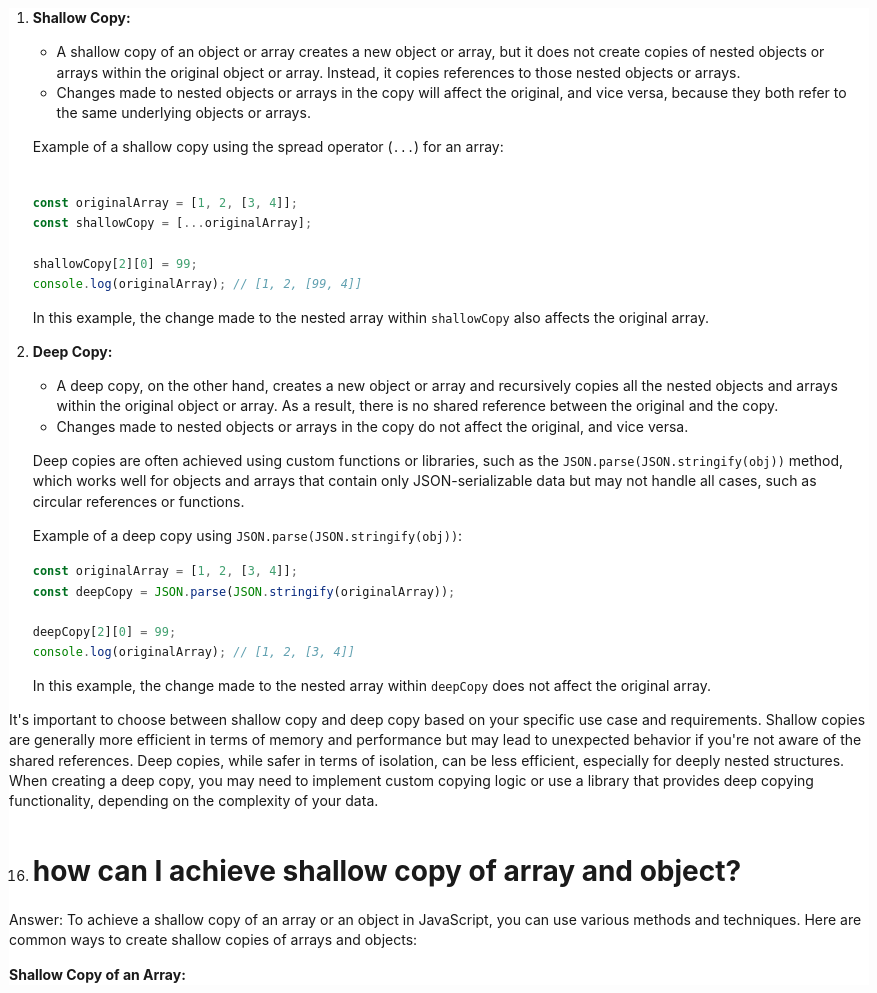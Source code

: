 1. **Shallow Copy:**

   - A shallow copy of an object or array creates a new object or array, but it does not create copies of nested objects or arrays within the original object or array. Instead, it copies references to those nested objects or arrays.
   - Changes made to nested objects or arrays in the copy will affect the original, and vice versa, because they both refer to the same underlying objects or arrays.

   Example of a shallow copy using the spread operator (`...`) for an array:

   ```javascript
   
   const originalArray = [1, 2, [3, 4]];
   const shallowCopy = [...originalArray];

   shallowCopy[2][0] = 99;
   console.log(originalArray); // [1, 2, [99, 4]]
   ```

   In this example, the change made to the nested array within `shallowCopy` also affects the original array.

2. **Deep Copy:**

   - A deep copy, on the other hand, creates a new object or array and recursively copies all the nested objects and arrays within the original object or array. As a result, there is no shared reference between the original and the copy.
   - Changes made to nested objects or arrays in the copy do not affect the original, and vice versa.

   Deep copies are often achieved using custom functions or libraries, such as the `JSON.parse(JSON.stringify(obj))` method, which works well for objects and arrays that contain only JSON-serializable data but may not handle all cases, such as circular references or functions.

   Example of a deep copy using `JSON.parse(JSON.stringify(obj))`:

   ```javascript
   const originalArray = [1, 2, [3, 4]];
   const deepCopy = JSON.parse(JSON.stringify(originalArray));

   deepCopy[2][0] = 99;
   console.log(originalArray); // [1, 2, [3, 4]]
   ```

   In this example, the change made to the nested array within `deepCopy` does not affect the original array.

It's important to choose between shallow copy and deep copy based on your specific use case and requirements. Shallow copies are generally more efficient in terms of memory and performance but may lead to unexpected behavior if you're not aware of the shared references. Deep copies, while safer in terms of isolation, can be less efficient, especially for deeply nested structures. When creating a deep copy, you may need to implement custom copying logic or use a library that provides deep copying functionality, depending on the complexity of your data.

16. # how can I achieve shallow copy of array and object?
Answer: To achieve a shallow copy of an array or an object in JavaScript, you can use various methods and techniques. Here are common ways to create shallow copies of arrays and objects:

**Shallow Copy of an Array:**
